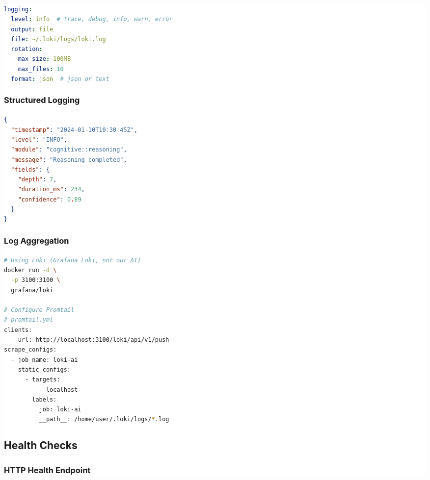 ```yaml
logging:
  level: info  # trace, debug, info, warn, error
  output: file
  file: ~/.loki/logs/loki.log
  rotation:
    max_size: 100MB
    max_files: 10
  format: json  # json or text
```

### Structured Logging

```json
{
  "timestamp": "2024-01-10T10:30:45Z",
  "level": "INFO",
  "module": "cognitive::reasoning",
  "message": "Reasoning completed",
  "fields": {
    "depth": 7,
    "duration_ms": 234,
    "confidence": 0.89
  }
}
```

### Log Aggregation

```bash
# Using Loki (Grafana Loki, not our AI)
docker run -d \
  -p 3100:3100 \
  grafana/loki

# Configure Promtail
# promtail.yml
clients:
  - url: http://localhost:3100/loki/api/v1/push
scrape_configs:
  - job_name: loki-ai
    static_configs:
      - targets:
          - localhost
        labels:
          job: loki-ai
          __path__: /home/user/.loki/logs/*.log
```

## Health Checks

### HTTP Health Endpoint

